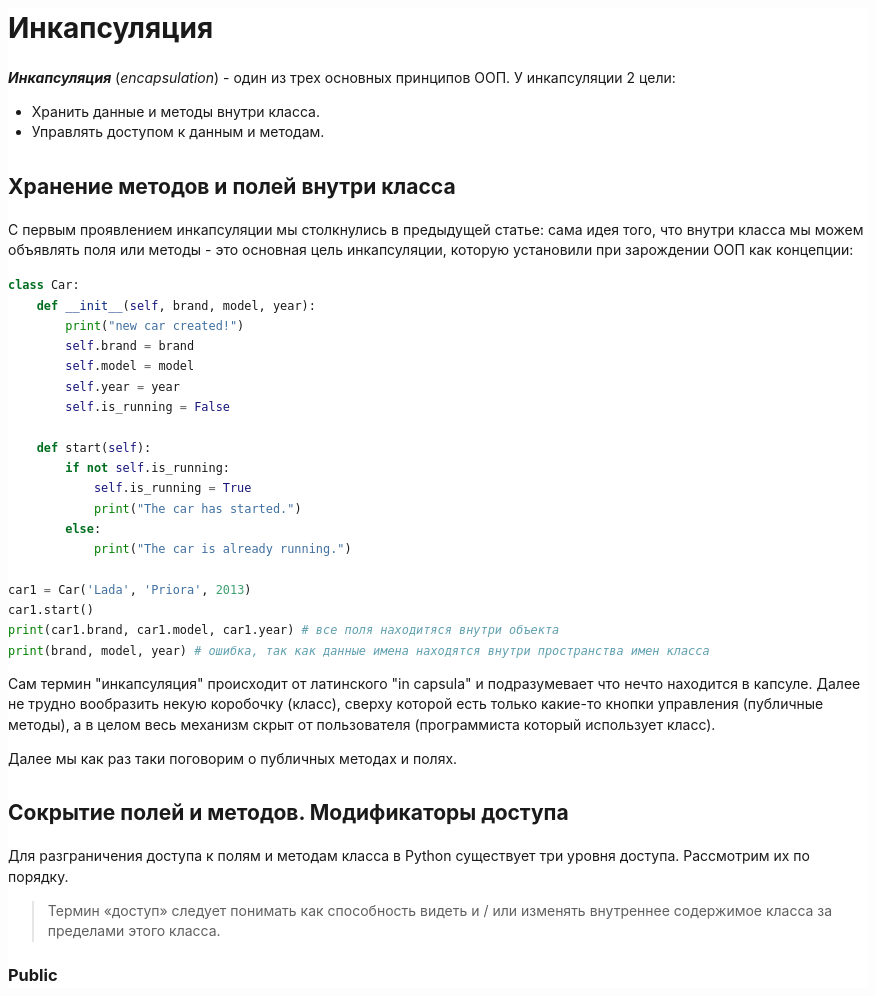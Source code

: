 # Инкапсуляция

***Инкапсуляция*** (*encapsulation*) - один из трех основных принципов ООП. У инкапсуляции 2 цели:

- Хранить данные и методы внутри класса.
- Управлять доступом к данным и методам.

## Хранение методов и полей внутри класса

С первым проявлением инкапсуляции мы столкнулись в предыдущей статье: сама идея того, что внутри класса мы можем объявлять поля или методы - это основная цель инкапсуляции, которую установили при зарождении ООП как концепции:

```python
class Car:
    def __init__(self, brand, model, year):
        print("new car created!")
        self.brand = brand 
        self.model = model
        self.year = year
        self.is_running = False

    def start(self):
        if not self.is_running:
            self.is_running = True
            print("The car has started.")
        else:
            print("The car is already running.")

car1 = Car('Lada', 'Priora', 2013)
car1.start()
print(car1.brand, car1.model, car1.year) # все поля находитяся внутри объекта
print(brand, model, year) # ошибка, так как данные имена находятся внутри пространства имен класса
```

Сам термин "инкапсуляция" происходит от латинского "in capsula" и подразумевает что нечто находится в капсуле. Далее не трудно вообразить некую коробочку (класс), сверху которой есть только какие-то кнопки управления (публичные методы), а в целом весь механизм скрыт от пользователя (программиста который использует класс).

Далее мы как раз таки поговорим о публичных методах и полях.

## Сокрытие полей и методов. Модификаторы доступа

Для разграничения доступа к полям и методам класса в Python существует три уровня доступа. Рассмотрим их по порядку.

> Термин «доступ» следует понимать как способность видеть и / или изменять внутреннее содержимое класса за пределами этого класса.

### Public
